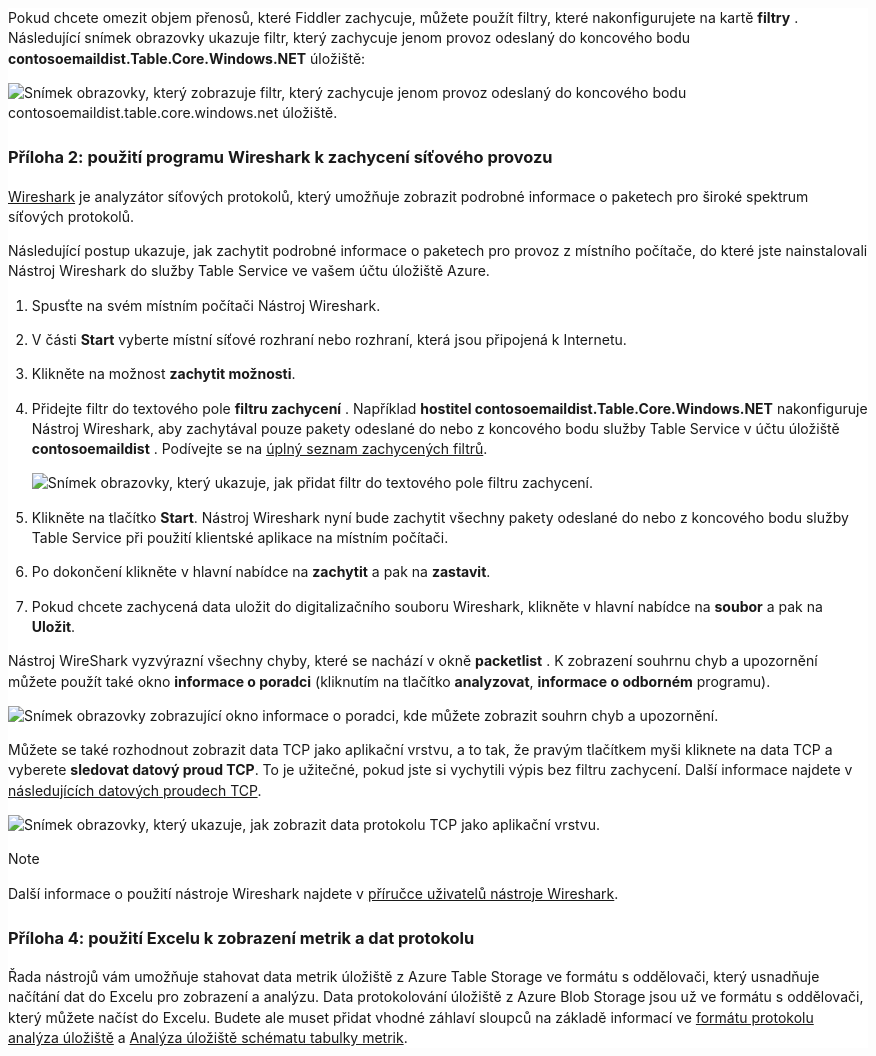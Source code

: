 Pokud chcete omezit objem přenosů, které Fiddler zachycuje, můžete použít filtry, které nakonfigurujete na kartě **filtry** . Následující snímek obrazovky ukazuje filtr, který zachycuje jenom provoz odeslaný do koncového bodu **contosoemaildist.Table.Core.Windows.NET** úložiště:

![Snímek obrazovky, který zobrazuje filtr, který zachycuje jenom provoz odeslaný do koncového bodu contosoemaildist.table.core.windows.net úložiště.][5]

### <a name="appendix-2-using-wireshark-to-capture-network-traffic"></a><a name="appendix-2"></a>Příloha 2: použití programu Wireshark k zachycení síťového provozu
[Wireshark](https://www.wireshark.org/) je analyzátor síťových protokolů, který umožňuje zobrazit podrobné informace o paketech pro široké spektrum síťových protokolů.

Následující postup ukazuje, jak zachytit podrobné informace o paketech pro provoz z místního počítače, do které jste nainstalovali Nástroj Wireshark do služby Table Service ve vašem účtu úložiště Azure.

1. Spusťte na svém místním počítači Nástroj Wireshark.
2. V části **Start** vyberte místní síťové rozhraní nebo rozhraní, která jsou připojená k Internetu.
3. Klikněte na možnost **zachytit možnosti**.
4. Přidejte filtr do textového pole **filtru zachycení** . Například **hostitel contosoemaildist.Table.Core.Windows.NET** nakonfiguruje Nástroj Wireshark, aby zachytával pouze pakety odeslané do nebo z koncového bodu služby Table Service v účtu úložiště **contosoemaildist** . Podívejte se na [úplný seznam zachycených filtrů](https://wiki.wireshark.org/CaptureFilters).

   ![Snímek obrazovky, který ukazuje, jak přidat filtr do textového pole filtru zachycení.][6]
5. Klikněte na tlačítko **Start**. Nástroj Wireshark nyní bude zachytit všechny pakety odeslané do nebo z koncového bodu služby Table Service při použití klientské aplikace na místním počítači.
6. Po dokončení klikněte v hlavní nabídce na **zachytit** a pak na **zastavit**.
7. Pokud chcete zachycená data uložit do digitalizačního souboru Wireshark, klikněte v hlavní nabídce na **soubor** a pak na **Uložit**.

Nástroj WireShark vyzvýrazní všechny chyby, které se nachází v okně **packetlist** . K zobrazení souhrnu chyb a upozornění můžete použít také okno **informace o poradci** (kliknutím na tlačítko **analyzovat**, **informace o odborném** programu).

![Snímek obrazovky zobrazující okno informace o poradci, kde můžete zobrazit souhrn chyb a upozornění.][7]

Můžete se také rozhodnout zobrazit data TCP jako aplikační vrstvu, a to tak, že pravým tlačítkem myši kliknete na data TCP a vyberete **sledovat datový proud TCP**. To je užitečné, pokud jste si vychytili výpis bez filtru zachycení. Další informace najdete v [následujících datových proudech TCP](https://www.wireshark.org/docs/wsug_html_chunked/ChAdvFollowTCPSection.html).

![Snímek obrazovky, který ukazuje, jak zobrazit data protokolu TCP jako aplikační vrstvu.][8]

> [!NOTE]
> Další informace o použití nástroje Wireshark najdete v [příručce uživatelů nástroje Wireshark](https://www.wireshark.org/docs/wsug_html_chunked).
>
>

### <a name="appendix-4-using-excel-to-view-metrics-and-log-data"></a><a name="appendix-4"></a>Příloha 4: použití Excelu k zobrazení metrik a dat protokolu
Řada nástrojů vám umožňuje stahovat data metrik úložiště z Azure Table Storage ve formátu s oddělovači, který usnadňuje načítání dat do Excelu pro zobrazení a analýzu. Data protokolování úložiště z Azure Blob Storage jsou už ve formátu s oddělovači, který můžete načíst do Excelu. Budete ale muset přidat vhodné záhlaví sloupců na základě informací ve [formátu protokolu analýza úložiště](/rest/api/storageservices/Storage-Analytics-Log-Format) a [Analýza úložiště schématu tabulky metrik](/rest/api/storageservices/Storage-Analytics-Metrics-Table-Schema).


[Úvod]: #introduction
[Jak je tato příručka organizována]: #how-this-guide-is-organized
[Monitorování služby úložiště]: #monitoring-your-storage-service
[Stav služby monitorování]: #monitoring-service-health
[Kapacita monitorování]: #monitoring-capacity
[Monitorování dostupnosti]: #monitoring-availability
[Monitorování výkonu]: #monitoring-performance
[Diagnostikování problémů s úložištěm]: #diagnosing-storage-issues
[Problémy se stavem služby]: #service-health-issues
[Problémy s výkonem]: #performance-issues
[Diagnostikování chyb]: #diagnosing-errors
[Problémy emulátoru úložiště]: #storage-emulator-issues
[Nástroje protokolování úložiště]: #storage-logging-tools
[Používání nástrojů pro protokolování sítě]: #using-network-logging-tools
[Komplexní trasování]: #end-to-end-tracing
[Korelace dat protokolu]: #correlating-log-data
[ID požadavku klienta]: #client-request-id
[ID žádosti serveru]: #server-request-id
[Časová razítka]: #timestamps
[Pokyny k odstraňování potíží]: #troubleshooting-guidance
[Metrika ukazuje vysokou hodnotu AverageE2ELatency a nízkou hodnotu AverageServerLatency.]: #metrics-show-high-AverageE2ELatency-and-low-AverageServerLatency
[Metrika ukazuje nízkou hodnotu AverageE2ELatency i hodnotu AverageServerLatency, ale latence klienta je vysoká.]: #metrics-show-low-AverageE2ELatency-and-low-AverageServerLatency
[Metrika ukazuje vysokou hodnotu AverageServerLatency.]: #metrics-show-high-AverageServerLatency
[Dochází k neočekávaným zpožděním při doručování zpráv ve frontě]: #you-are-experiencing-unexpected-delays-in-message-delivery
[Metrika ukazuje zvýšení u PercentThrottlingError.]: #metrics-show-an-increase-in-PercentThrottlingError
[Přechodné zvýšení v PercentThrottlingError]: #transient-increase-in-PercentThrottlingError
[Trvalé zvýšení chyby PercentThrottlingError]: #permanent-increase-in-PercentThrottlingError
[Metrika ukazuje zvýšení u PercentTimeoutError.]: #metrics-show-an-increase-in-PercentTimeoutError
[Metrika ukazuje zvýšení u PercentNetworkError.]: #metrics-show-an-increase-in-PercentNetworkError
[Klient dostává stavové kódy HTTP 403 (Zakázáno)]: #the-client-is-receiving-403-messages
[Klient dostává stavové kódy HTTP 404 (Nenalezeno)]: #the-client-is-receiving-404-messages
[Klient nebo jiný proces už objekt odstranil]: #client-previously-deleted-the-object
[Problém s ověřením sdíleného přístupového podpisu (SAS)]: #SAS-authorization-issue
[JavaScriptový kód na straně klienta nemá oprávnění pro přístup k objektu]: #JavaScript-code-does-not-have-permission
[Chyba sítě]: #network-failure
[Klient dostává stavové kód HTTP 409 (Konflikt)]: #the-client-is-receiving-409-messages
[Metriky zobrazují nízké PercentSuccess nebo položky protokolu analýzy mají operace se stavem transakce ClientOtherErrors.]: #metrics-show-low-percent-success
[Metriky kapacity ukazují neočekávané zvýšení využití kapacity úložiště.]: #capacity-metrics-show-an-unexpected-increase
[K vašemu problému dochází při použití emulátoru úložiště pro vývoj nebo testování.]: #your-issue-arises-from-using-the-storage-emulator
[Funkce X nefunguje v emulátoru úložiště.]: #feature-X-is-not-working
[Chyba: hodnota pro jednu z hlaviček protokolu HTTP není ve správném formátu při použití emulátoru úložiště.]: #error-HTTP-header-not-correct-format
[Spuštění emulátoru úložiště vyžaduje oprávnění správce.]: #storage-emulator-requires-administrative-privileges
[Narazíte na problémy s instalací sady Azure SDK pro .NET.]: #you-are-encountering-problems-installing-the-Windows-Azure-SDK
[Máte jiný problém se službou úložiště.]: #you-have-a-different-issue-with-a-storage-service
[Dodatky]: #appendices
[Příloha 1: použití Fiddler k zachycení přenosů HTTP a HTTPS]: #appendix-1
[Příloha 2: použití programu Wireshark k zachycení síťového provozu]: #appendix-2
[Příloha 4: použití Excelu k zobrazení metrik a dat protokolu]: #appendix-4
[Příloha 5: monitorování pomocí Application Insights pro Azure DevOps]: #appendix-5
[1]: ./media/storage-monitoring-diagnosing-troubleshooting/overview.png
[3]: ./media/storage-monitoring-diagnosing-troubleshooting/hour-minute-metrics.png
[4]: ./media/storage-monitoring-diagnosing-troubleshooting/high-e2e-latency.png
[5]: ./media/storage-monitoring-diagnosing-troubleshooting/fiddler-screenshot.png
[6]: ./media/storage-monitoring-diagnosing-troubleshooting/wireshark-screenshot-1.png
[7]: ./media/storage-monitoring-diagnosing-troubleshooting/wireshark-screenshot-2.png
[8]: ./media/storage-monitoring-diagnosing-troubleshooting/wireshark-screenshot-3.png
[9]: ./media/storage-monitoring-diagnosing-troubleshooting/mma-screenshot-1.png
[10]: ./media/storage-monitoring-diagnosing-troubleshooting/mma-screenshot-2.png